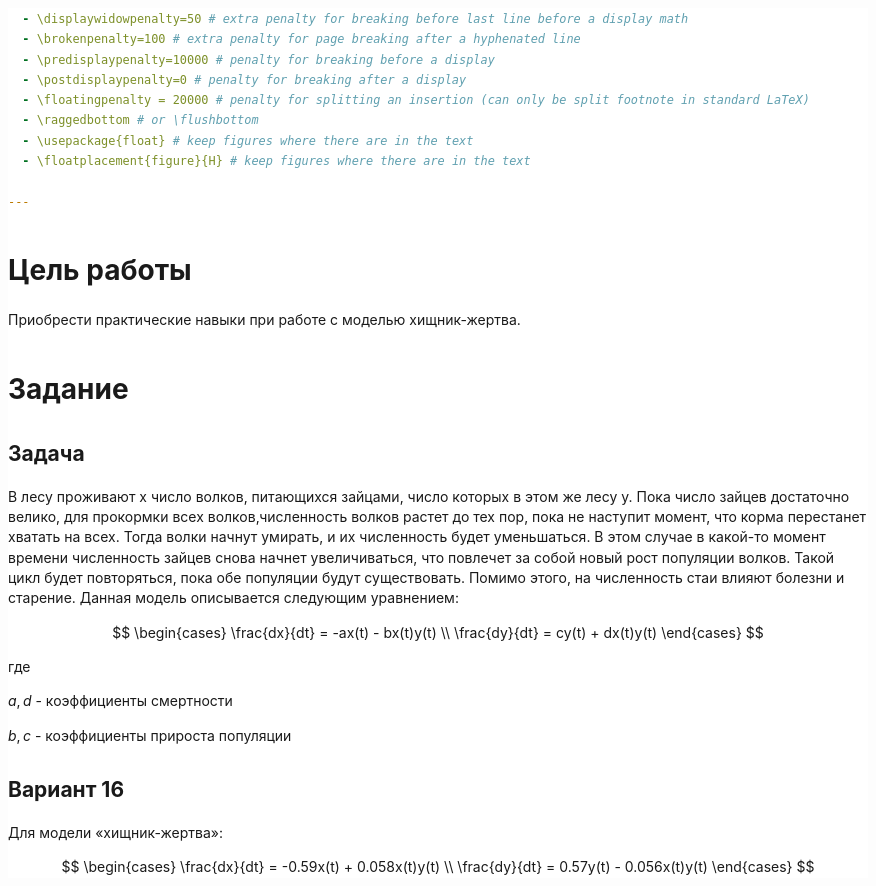 ```yaml
  - \displaywidowpenalty=50 # extra penalty for breaking before last line before a display math
  - \brokenpenalty=100 # extra penalty for page breaking after a hyphenated line
  - \predisplaypenalty=10000 # penalty for breaking before a display
  - \postdisplaypenalty=0 # penalty for breaking after a display
  - \floatingpenalty = 20000 # penalty for splitting an insertion (can only be split footnote in standard LaTeX)
  - \raggedbottom # or \flushbottom
  - \usepackage{float} # keep figures where there are in the text
  - \floatplacement{figure}{H} # keep figures where there are in the text

---
```


# Цель работы

Приобрести практические навыки при работе с моделью хищник-жертва.

# Задание

## Задача

В лесу проживают х число волков, питающихся зайцами, число которых в
этом же лесу у. Пока число зайцев достаточно велико, для прокормки всех волков,численность волков растет до тех пор, пока не наступит момент, что корма
перестанет хватать на всех. Тогда волки начнут умирать, и их численность будет
уменьшаться. В этом случае в какой-то момент времени численность зайцев снова
начнет увеличиваться, что повлечет за собой новый рост популяции волков. Такой
цикл будет повторяться, пока обе популяции будут существовать. Помимо этого, на численность стаи влияют болезни и старение.
Данная модель описывается следующим уравнением:

$$
\begin{cases}
\frac{dx}{dt} = -ax(t) - bx(t)y(t) \\
\frac{dy}{dt} = cy(t) + dx(t)y(t)
\end{cases}
$$

где

$a,d$ - коэффициенты смертности

$b,c$ - коэффициенты прироста популяции

## Вариант 16

Для модели «хищник-жертва»:

$$
\begin{cases}
\frac{dx}{dt} = -0.59x(t) + 0.058x(t)y(t) \\
\frac{dy}{dt} = 0.57y(t) - 0.056x(t)y(t)
\end{cases}
$$

